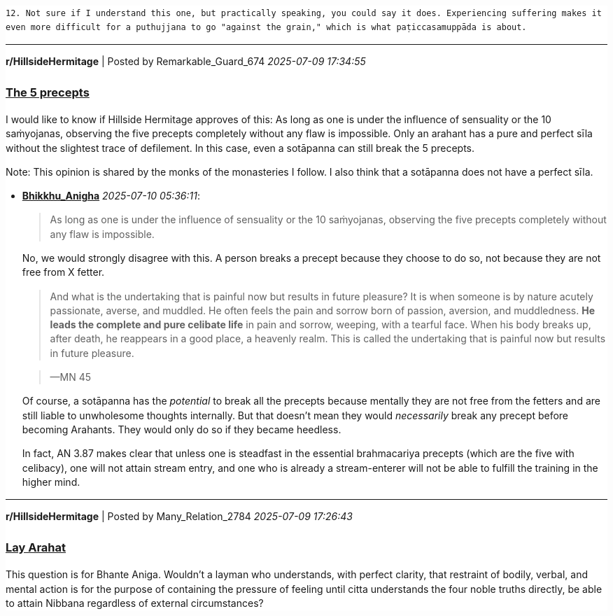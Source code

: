     12. Not sure if I understand this one, but practically speaking, you could say it does. Experiencing suffering makes it even more difficult for a puthujjana to go "against the grain," which is what paṭiccasamuppāda is about.

---

**r/HillsideHermitage** | Posted by Remarkable_Guard_674 _2025-07-09 17:34:55_
### [The 5 precepts](https://www.reddit.com/r/HillsideHermitage/comments/1lvoym0/the_5_precepts/)

I would like to know if Hillside Hermitage approves of this: As long as one is under the influence of sensuality or the 10 saṁyojanas, observing the five precepts completely without any flaw is impossible. Only an arahant has a pure and perfect sīla without the slightest trace of defilement. In this case, even a sotāpanna can still break the 5 precepts. 


Note: This opinion is shared by the monks of the monasteries I follow. I also think that a sotāpanna does not have a perfect sīla.

- **[Bhikkhu_Anigha](https://www.reddit.com/r/HillsideHermitage/comments/1lvoym0/the_5_precepts/n2bc5v8/)** _2025-07-10 05:36:11_:

    >  As long as one is under the influence of sensuality or the 10 saṁyojanas, observing the five precepts completely without any flaw is impossible.

    No, we would strongly disagree with this. A person breaks a precept because they choose to do so, not because they are not free from X fetter. 

    > And what is the undertaking that is painful now but results in future pleasure? It is when someone is by nature acutely passionate, averse, and muddled. He often feels the pain and sorrow born of passion, aversion, and muddledness. **He leads the complete and pure celibate life** in pain and sorrow, weeping, with a tearful face. When his body breaks up, after death, he reappears in a good place, a heavenly realm. This is called the undertaking that is painful now but results in future pleasure.

    > —MN 45

    Of course, a sotāpanna has the *potential* to break all the precepts because mentally they are not free from the fetters and are still liable to unwholesome thoughts internally. But that doesn’t mean they would *necessarily* break any precept before becoming Arahants. They would only do so if they became heedless.

    In fact, AN 3.87 makes clear that unless one is steadfast in the essential brahmacariya precepts (which are the five with celibacy), one will not attain stream entry, and one who is already a stream-enterer will not be able to fulfill the training in the higher mind.

---

**r/HillsideHermitage** | Posted by Many_Relation_2784 _2025-07-09 17:26:43_
### [Lay Arahat](https://www.reddit.com/r/HillsideHermitage/comments/1lvoqxc/lay_arahat/)

This question is for Bhante Aniga. Wouldn’t a layman who understands, with perfect clarity, that restraint of bodily, verbal, and mental action is for the purpose of containing the pressure of feeling until citta understands the four noble truths directly, be able to attain Nibbana regardless of external circumstances? 
